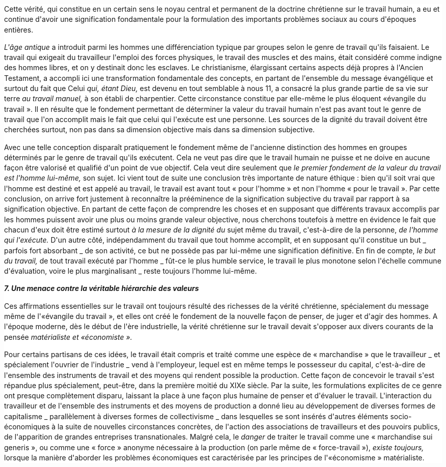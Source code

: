Cette vérité, qui constitue en un certain sens le noyau central et permanent de la doctrine chrétienne sur le travail humain, a eu et continue d'avoir une signification fondamentale pour la formulation des importants problèmes sociaux au cours d'époques entières.

*L'âge antique* a introduit parmi les hommes une différenciation typique par groupes selon le genre de travail qu'ils faisaient. Le travail qui exigeait du travailleur l'emploi des forces physiques, le travail des muscles et des mains, était considéré comme indigne des hommes libres, et on y destinait donc les esclaves. Le christianisme, élargissant certains aspects déjà propres à l'Ancien Testament, a accompli ici une transformation fondamentale des concepts, en partant de l'ensemble du message évangélique et surtout du fait que Celui *qui, étant Dieu,* est devenu en tout semblable à nous 11, a consacré la plus grande partie de sa vie sur terre *au travail manuel,* à son établi de charpentier. Cette circonstance constitue par elle-même le plus éloquent «évangile du travail ». Il en résulte que le fondement permettant de déterminer la valeur du travail humain n'est pas avant tout le genre de travail que l'on accomplit mais le fait que celui qui l'exécute est une personne. Les sources de la dignité du travail doivent être cherchées surtout, non pas dans sa dimension objective mais dans sa dimension subjective.

Avec une telle conception disparaît pratiquement le fondement même de l'ancienne distinction des hommes en groupes déterminés par le genre de travail qu'ils exécutent. Cela ne veut pas dire que le travail humain ne puisse et ne doive en aucune façon être valorisé et qualifié d'un point de vue objectif. Cela veut dire seulement que *le premier fondement de la valeur du travail est l'homme lui-même,* son sujet. Ici vient tout de suite une conclusion très importante de nature éthique : bien qu'il soit vrai que l'homme est destiné et est appelé au travail, le travail est avant tout « pour l'homme » et non l'homme « pour le travail ». Par cette conclusion, on arrive fort justement à reconnaître la prééminence de la signification subjective du travail par rapport à sa signification objective. En partant de cette façon de comprendre les choses et en supposant que différents travaux accomplis par les hommes puissent avoir une plus ou moins grande valeur objective, nous cherchons toutefois à mettre en évidence le fait que chacun d'eux doit être estimé surtout *à la mesure de la dignité du* sujet même du travail, c'est-à-dire de la personne, *de l'homme qui l'exécute.* D'un autre côté, indépendamment du travail que tout homme accomplit, et en supposant qu'il constitue un but _ parfois fort absorbant _ de son activité, ce but ne possède pas par lui-même une signification définitive. En fin de compte, *le but du travail,* de tout travail exécuté par l'homme _ fût-ce le plus humble service, le travail le plus monotone selon l'échelle commune d'évaluation, voire le plus marginalisant _ reste toujours l'homme lui-même.

***7. Une menace contre la véritable hiérarchie des valeurs***

Ces affirmations essentielles sur le travail ont toujours résulté des richesses de la vérité chrétienne, spécialement du message même de l'«évangile du travail », et elles ont créé le fondement de la nouvelle façon de penser, de juger et d'agir des hommes. A l'époque moderne, dès le début de l'ère industrielle, la vérité chrétienne sur le travail devait s'opposer aux divers courants de la pensée *matérialiste et «économiste ».*

Pour certains partisans de ces idées, le travail était compris et traité comme une espèce de « marchandise » que le travailleur _ et spécialement l'ouvrier de l'industrie _ vend à l'employeur, lequel est en même temps le possesseur du capital, c'est-à-dire de l'ensemble des instruments de travail et des moyens qui rendent possible la production. Cette façon de concevoir le travail s'est répandue plus spécialement, peut-être, dans la première moitié du XIXe siècle. Par la suite, les formulations explicites de ce genre ont presque complètement disparu, laissant la place à une façon plus humaine de penser et d'évaluer le travail. L'interaction du travailleur et de l'ensemble des instruments et des moyens de production a donné lieu au développement de diverses formes de capitalisme _ parallèlement à diverses formes de collectivisme _ dans lesquelles se sont insérés d'autres éléments socio-économiques à la suite de nouvelles circonstances concrètes, de l'action des associations de travailleurs et des pouvoirs publics, de l'apparition de grandes entreprises transnationales. Malgré cela, le *danger* de traiter le travail comme une « marchandise sui generis », ou comme une « force » anonyme nécessaire à la production (on parle même de « force-travail »), *existe toujours,* lorsque la manière d'aborder les problèmes économiques est caractérisée par les principes de l'«économisme » matérialiste.

